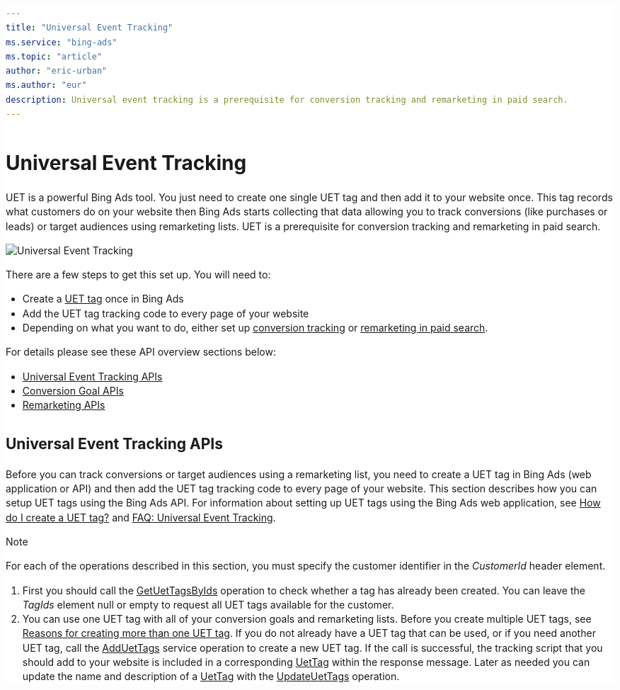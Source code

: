 ```yaml
---
title: "Universal Event Tracking"
ms.service: "bing-ads"
ms.topic: "article"
author: "eric-urban"
ms.author: "eur"
description: Universal event tracking is a prerequisite for conversion tracking and remarketing in paid search.
---
```

# Universal Event Tracking
UET is a powerful Bing Ads tool. You just need to create one single UET tag and then add it to your website once. This tag records what customers do on your website then Bing Ads starts collecting that data allowing you to track conversions (like purchases or leads) or target audiences using remarketing lists. UET is a prerequisite for conversion tracking and remarketing in paid search.

![Universal Event Tracking](/bingads/guides/media/universal-event-tracking.png "Universal Event Tracking")

There are a few steps to get this set up. You will need to:
* Create a [UET tag](#uet) once in Bing Ads
* Add the UET tag tracking code to every page of your website
* Depending on what you want to do, either set up [conversion tracking](#conversiongoals) or [remarketing in paid search](#remarketing).

For details please see these API overview sections below:
-   [Universal Event Tracking APIs](#uet)
-   [Conversion Goal APIs](#conversiongoals)
-   [Remarketing APIs](#remarketing)

## <a name="uet"></a>Universal Event Tracking APIs

Before you can track conversions or target audiences using a remarketing list, you need to create a UET tag in Bing Ads (web application or API) and then add the UET tag tracking code to every page of your website. This section describes how you can setup UET tags using the Bing Ads API. For information about setting up UET tags using the Bing Ads web application, see [How do I create a UET tag?](http://help.bingads.microsoft.com/#apex/3/en/56682/2-500) and [FAQ: Universal Event Tracking](https://help.bingads.microsoft.com/#apex/3/en/53056/2). 

> [!NOTE]
> For each of the operations described in this section, you must specify the customer identifier in the *CustomerId* header element. 

1. First you should call the [GetUetTagsByIds](/binga/bingads/campaign-management-service/getuettagsbyids) operation to check whether a tag has already been created. You can leave the *TagIds* element null or empty to request all UET tags available for the customer.
2. You can use one UET tag with all of your conversion goals and remarketing lists. Before you create multiple UET tags, see [Reasons for creating more than one UET tag](https://help.bingads.microsoft.com/#apex/3/en/56685/2). If you do not already have a UET tag that can be used, or if you need another UET tag, call the [AddUetTags](/binga/bingads/campaign-management-service/adduettags) service operation to create a new UET tag. If the call is successful, the tracking script that you should add to your website is included in a corresponding [UetTag](/binga/bingads/campaign-management-service/uettag) within the response message. Later as needed you can update the name and description of a [UetTag](/binga/bingads/campaign-management-service/uettag) with the [UpdateUetTags](/binga/bingads/campaign-management-service/updateuettags) operation.
